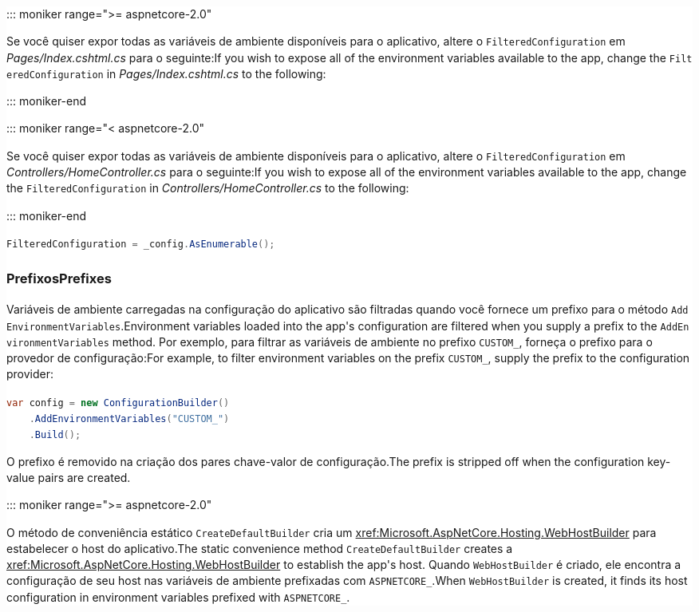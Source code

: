 ::: moniker range=">= aspnetcore-2.0"

<span data-ttu-id="126f7-372">Se você quiser expor todas as variáveis de ambiente disponíveis para o aplicativo, altere o `FilteredConfiguration` em *Pages/Index.cshtml.cs* para o seguinte:</span><span class="sxs-lookup"><span data-stu-id="126f7-372">If you wish to expose all of the environment variables available to the app, change the `FilteredConfiguration` in *Pages/Index.cshtml.cs* to the following:</span></span>

::: moniker-end

::: moniker range="< aspnetcore-2.0"

<span data-ttu-id="126f7-373">Se você quiser expor todas as variáveis de ambiente disponíveis para o aplicativo, altere o `FilteredConfiguration` em *Controllers/HomeController.cs* para o seguinte:</span><span class="sxs-lookup"><span data-stu-id="126f7-373">If you wish to expose all of the environment variables available to the app, change the `FilteredConfiguration` in *Controllers/HomeController.cs* to the following:</span></span>

::: moniker-end

```csharp
FilteredConfiguration = _config.AsEnumerable();
```

### <a name="prefixes"></a><span data-ttu-id="126f7-374">Prefixos</span><span class="sxs-lookup"><span data-stu-id="126f7-374">Prefixes</span></span>

<span data-ttu-id="126f7-375">Variáveis de ambiente carregadas na configuração do aplicativo são filtradas quando você fornece um prefixo para o método `AddEnvironmentVariables`.</span><span class="sxs-lookup"><span data-stu-id="126f7-375">Environment variables loaded into the app's configuration are filtered when you supply a prefix to the `AddEnvironmentVariables` method.</span></span> <span data-ttu-id="126f7-376">Por exemplo, para filtrar as variáveis de ambiente no prefixo `CUSTOM_`, forneça o prefixo para o provedor de configuração:</span><span class="sxs-lookup"><span data-stu-id="126f7-376">For example, to filter environment variables on the prefix `CUSTOM_`, supply the prefix to the configuration provider:</span></span>

```csharp
var config = new ConfigurationBuilder()
    .AddEnvironmentVariables("CUSTOM_")
    .Build();
```

<span data-ttu-id="126f7-377">O prefixo é removido na criação dos pares chave-valor de configuração.</span><span class="sxs-lookup"><span data-stu-id="126f7-377">The prefix is stripped off when the configuration key-value pairs are created.</span></span>

::: moniker range=">= aspnetcore-2.0"

<span data-ttu-id="126f7-378">O método de conveniência estático `CreateDefaultBuilder` cria um <xref:Microsoft.AspNetCore.Hosting.WebHostBuilder> para estabelecer o host do aplicativo.</span><span class="sxs-lookup"><span data-stu-id="126f7-378">The static convenience method `CreateDefaultBuilder` creates a <xref:Microsoft.AspNetCore.Hosting.WebHostBuilder> to establish the app's host.</span></span> <span data-ttu-id="126f7-379">Quando `WebHostBuilder` é criado, ele encontra a configuração de seu host nas variáveis de ambiente prefixadas com `ASPNETCORE_`.</span><span class="sxs-lookup"><span data-stu-id="126f7-379">When `WebHostBuilder` is created, it finds its host configuration in environment variables prefixed with `ASPNETCORE_`.</span></span>
